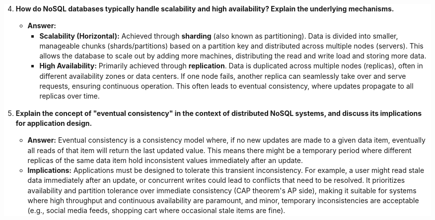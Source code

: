 4.  **How do NoSQL databases typically handle scalability and high availability? Explain the underlying mechanisms.**
    *   **Answer:**
        *   **Scalability (Horizontal):** Achieved through **sharding** (also known as partitioning). Data is divided into smaller, manageable chunks (shards/partitions) based on a partition key and distributed across multiple nodes (servers). This allows the database to scale out by adding more machines, distributing the read and write load and storing more data.
        *   **High Availability:** Primarily achieved through **replication**. Data is duplicated across multiple nodes (replicas), often in different availability zones or data centers. If one node fails, another replica can seamlessly take over and serve requests, ensuring continuous operation. This often leads to eventual consistency, where updates propagate to all replicas over time.

5.  **Explain the concept of "eventual consistency" in the context of distributed NoSQL systems, and discuss its implications for application design.**
    *   **Answer:** Eventual consistency is a consistency model where, if no new updates are made to a given data item, eventually all reads of that item will return the last updated value. This means there might be a temporary period where different replicas of the same data item hold inconsistent values immediately after an update.
    *   **Implications:** Applications must be designed to tolerate this transient inconsistency. For example, a user might read stale data immediately after an update, or concurrent writes could lead to conflicts that need to be resolved. It prioritizes availability and partition tolerance over immediate consistency (CAP theorem's AP side), making it suitable for systems where high throughput and continuous availability are paramount, and minor, temporary inconsistencies are acceptable (e.g., social media feeds, shopping cart where occasional stale items are fine).